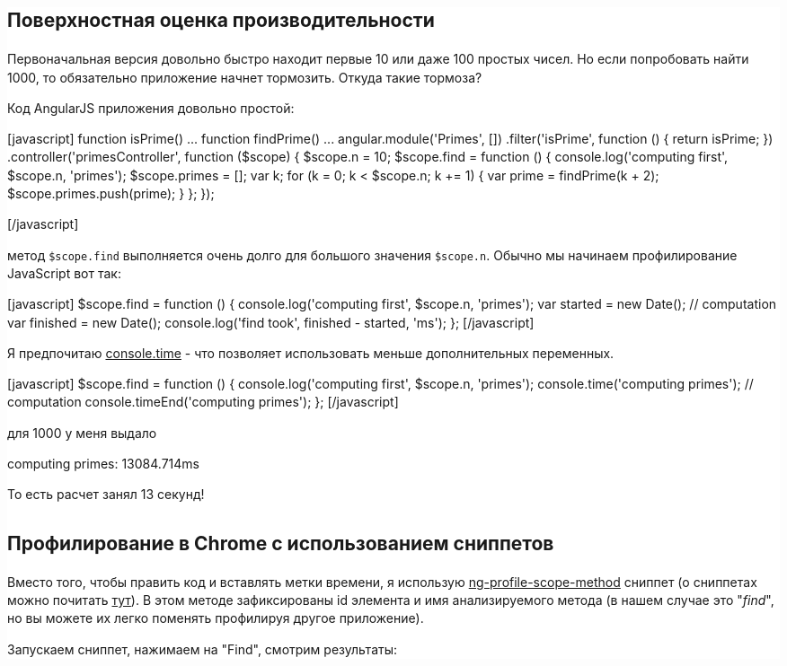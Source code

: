 ## Поверхностная оценка производительности

Первоначальная версия довольно быстро находит первые 10 или даже 100 простых чисел. Но если попробовать найти 1000, то обязательно приложение начнет тормозить. Откуда такие тормоза?

Код AngularJS приложения довольно простой:

\[javascript\] function isPrime() ... function findPrime() ... angular.module('Primes', \[\]) .filter('isPrime', function () { return isPrime; }) .controller('primesController', function ($scope) { $scope.n = 10; $scope.find = function () { console.log('computing first', $scope.n, 'primes'); $scope.primes = \[\]; var k; for (k = 0; k < $scope.n; k += 1) { var prime = findPrime(k + 2); $scope.primes.push(prime); } }; });

\[/javascript\]

метод `$scope.find` выполняется очень долго для большого значения `$scope.n`. Обычно мы начинаем профилирование JavaScript вот так:

\[javascript\] $scope.find = function () { console.log('computing first', $scope.n, 'primes'); var started = new Date(); // computation var finished = new Date(); console.log('find took', finished - started, 'ms'); }; \[/javascript\]

Я предпочитаю [console.time](https://developer.chrome.com/devtools/docs/console-api#consoletimelabel "https://developer.chrome.com/devtools/docs/console-api#consoletimelabel") - что позволяет использовать меньше дополнительных переменных.

\[javascript\] $scope.find = function () { console.log('computing first', $scope.n, 'primes'); console.time('computing primes'); // computation console.timeEnd('computing primes'); }; \[/javascript\]

для 1000 у меня выдало

computing primes: 13084.714ms

То есть расчет занял 13 секунд!

## Профилирование в Chrome с использованием сниппетов

Вместо того, чтобы править код и вставлять метки времени, я использую [ng-profile-scope-method](https://github.com/bahmutov/code-snippets/blob/master/ng-profile-scope-method.js) сниппет (о сниппетах можно почитать [тут](https://stepansuvorov.com/blog/2015/01/javascript-%D1%81%D0%BD%D0%B8%D0%BF%D0%BF%D0%B5%D1%82%D1%8B-%D0%B2-chrome/ "JavaScript сниппеты в Chrome")). В этом методе зафиксированы id элемента и имя анализируемого метода (в нашем случае это "_find_", но вы можете их легко поменять профилируя другое приложение).

Запускаем сниппет, нажимаем на "Find", смотрим результаты:
